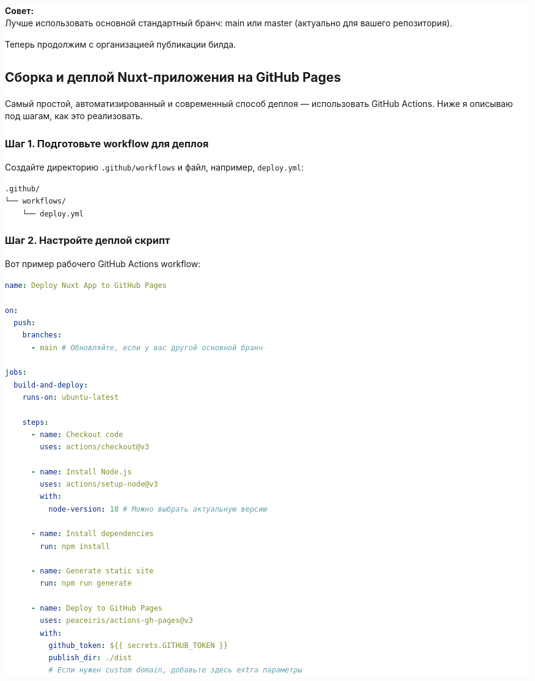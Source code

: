 **Совет:**  
Лучше использовать основной стандартный бранч: main или master (актуально для вашего репозитория).

Теперь продолжим с организацией публикации билда.

## Сборка и деплой Nuxt-приложения на GitHub Pages

Самый простой, автоматизированный и современный способ деплоя — использовать GitHub Actions. Ниже я описываю под шагам, как это реализовать.

### Шаг 1. Подготовьте workflow для деплоя

Создайте директорию `.github/workflows` и файл, например, `deploy.yml`:

```
.github/
└── workflows/
    └── deploy.yml
```

### Шаг 2. Настройте деплой скрипт

Вот пример рабочего GitHub Actions workflow:

```yaml
name: Deploy Nuxt App to GitHub Pages

on:
  push:
    branches:
      - main # Обновляйте, если у вас другой основной бранч

jobs:
  build-and-deploy:
    runs-on: ubuntu-latest

    steps:
      - name: Checkout code
        uses: actions/checkout@v3

      - name: Install Node.js
        uses: actions/setup-node@v3
        with:
          node-version: 18 # Можно выбрать актуальную версию

      - name: Install dependencies
        run: npm install

      - name: Generate static site
        run: npm run generate

      - name: Deploy to GitHub Pages
        uses: peaceiris/actions-gh-pages@v3
        with:
          github_token: ${{ secrets.GITHUB_TOKEN }}
          publish_dir: ./dist
          # Если нужен custom domain, добавьте здесь extra параметры
```
